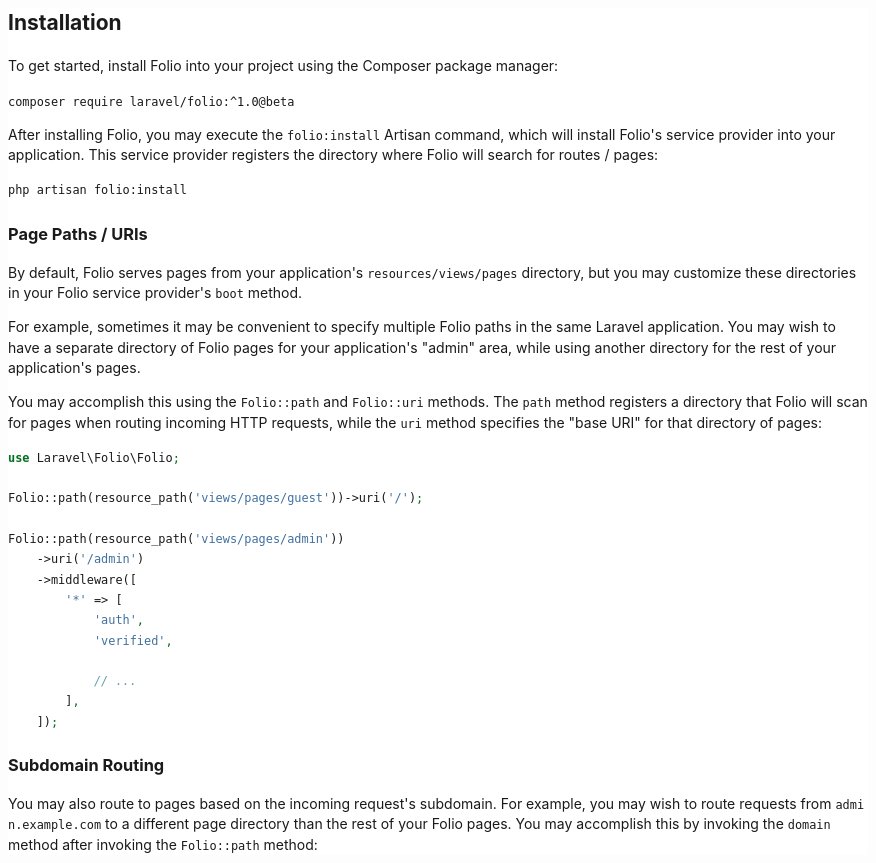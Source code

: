 <a name="installation"></a>
## Installation

To get started, install Folio into your project using the Composer package manager:

```bash
composer require laravel/folio:^1.0@beta
```

After installing Folio, you may execute the `folio:install` Artisan command, which will install Folio's service provider into your application. This service provider registers the directory where Folio will search for routes / pages:

```bash
php artisan folio:install
```

<a name="page-paths-uris"></a>
### Page Paths / URIs

By default, Folio serves pages from your application's `resources/views/pages` directory, but you may customize these directories in your Folio service provider's `boot` method.

For example, sometimes it may be convenient to specify multiple Folio paths in the same Laravel application. You may wish to have a separate directory of Folio pages for your application's "admin" area, while using another directory for the rest of your application's pages.

You may accomplish this using the `Folio::path` and `Folio::uri` methods. The `path` method registers a directory that Folio will scan for pages when routing incoming HTTP requests, while the `uri` method specifies the "base URI" for that directory of pages:

```php
use Laravel\Folio\Folio;

Folio::path(resource_path('views/pages/guest'))->uri('/');

Folio::path(resource_path('views/pages/admin'))
    ->uri('/admin')
    ->middleware([
        '*' => [
            'auth',
            'verified',

            // ...
        ],
    ]);
```

<a name="subdomain-routing"></a>
### Subdomain Routing

You may also route to pages based on the incoming request's subdomain. For example, you may wish to route requests from `admin.example.com` to a different page directory than the rest of your Folio pages. You may accomplish this by invoking the `domain` method after invoking the `Folio::path` method:
